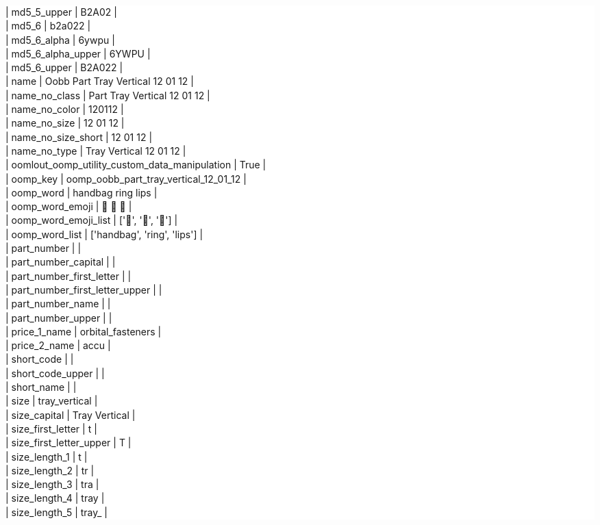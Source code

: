 | md5_5_upper | B2A02 |  
| md5_6 | b2a022 |  
| md5_6_alpha | 6ywpu |  
| md5_6_alpha_upper | 6YWPU |  
| md5_6_upper | B2A022 |  
| name | Oobb Part Tray Vertical 12 01 12 |  
| name_no_class | Part Tray Vertical 12 01 12 |  
| name_no_color | 120112 |  
| name_no_size | 12 01 12 |  
| name_no_size_short | 12 01 12 |  
| name_no_type | Tray Vertical 12 01 12 |  
| oomlout_oomp_utility_custom_data_manipulation | True |  
| oomp_key | oomp_oobb_part_tray_vertical_12_01_12 |  
| oomp_word | handbag ring lips |  
| oomp_word_emoji | :handbag: :ring: :lips: |  
| oomp_word_emoji_list | [':handbag:', ':ring:', ':lips:'] |  
| oomp_word_list | ['handbag', 'ring', 'lips'] |  
| part_number |  |  
| part_number_capital |  |  
| part_number_first_letter |  |  
| part_number_first_letter_upper |  |  
| part_number_name |  |  
| part_number_upper |  |  
| price_1_name | orbital_fasteners |  
| price_2_name | accu |  
| short_code |  |  
| short_code_upper |  |  
| short_name |  |  
| size | tray_vertical |  
| size_capital | Tray Vertical |  
| size_first_letter | t |  
| size_first_letter_upper | T |  
| size_length_1 | t |  
| size_length_2 | tr |  
| size_length_3 | tra |  
| size_length_4 | tray |  
| size_length_5 | tray_ |  